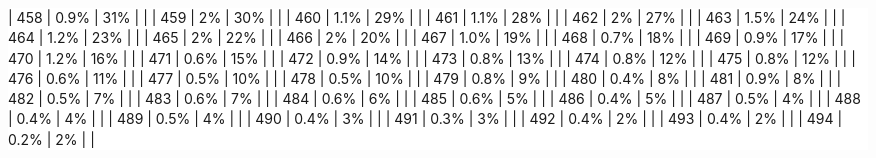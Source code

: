 | 458 | 0.9% | 31% |  |
| 459 | 2% | 30% |  |
| 460 | 1.1% | 29% |  |
| 461 | 1.1% | 28% |  |
| 462 | 2% | 27% |  |
| 463 | 1.5% | 24% |  |
| 464 | 1.2% | 23% |  |
| 465 | 2% | 22% |  |
| 466 | 2% | 20% |  |
| 467 | 1.0% | 19% |  |
| 468 | 0.7% | 18% |  |
| 469 | 0.9% | 17% |  |
| 470 | 1.2% | 16% |  |
| 471 | 0.6% | 15% |  |
| 472 | 0.9% | 14% |  |
| 473 | 0.8% | 13% |  |
| 474 | 0.8% | 12% |  |
| 475 | 0.8% | 12% |  |
| 476 | 0.6% | 11% |  |
| 477 | 0.5% | 10% |  |
| 478 | 0.5% | 10% |  |
| 479 | 0.8% | 9% |  |
| 480 | 0.4% | 8% |  |
| 481 | 0.9% | 8% |  |
| 482 | 0.5% | 7% |  |
| 483 | 0.6% | 7% |  |
| 484 | 0.6% | 6% |  |
| 485 | 0.6% | 5% |  |
| 486 | 0.4% | 5% |  |
| 487 | 0.5% | 4% |  |
| 488 | 0.4% | 4% |  |
| 489 | 0.5% | 4% |  |
| 490 | 0.4% | 3% |  |
| 491 | 0.3% | 3% |  |
| 492 | 0.4% | 2% |  |
| 493 | 0.4% | 2% |  |
| 494 | 0.2% | 2% |  |